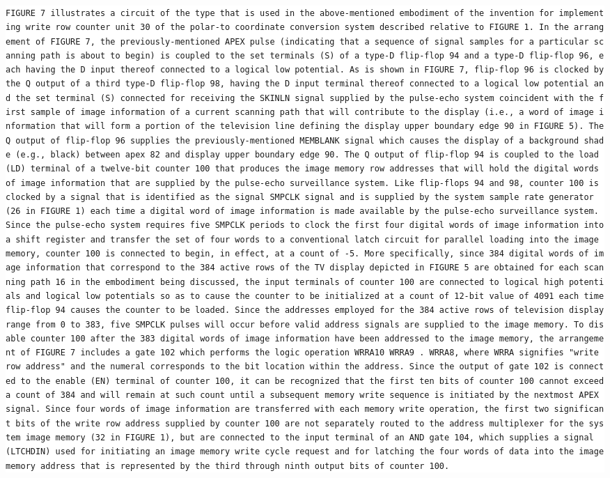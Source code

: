     FIGURE 7 illustrates a circuit of the type that is used in the above-mentioned embodiment of the invention for implementing write row counter unit 30 of the polar-to coordinate conversion system described relative to FIGURE 1. In the arrangement of FIGURE 7, the previously-mentioned APEX pulse (indicating that a sequence of signal samples for a particular scanning path is about to begin) is coupled to the set terminals (S) of a type-D flip-flop 94 and a type-D flip-flop 96, each having the D input thereof connected to a logical low potential. As is shown in FIGURE 7, flip-flop 96 is clocked by the Q output of a third type-D flip-flop 98, having the D input terminal thereof connected to a logical low potential and the set terminal (S) connected for receiving the SKINLN signal supplied by the pulse-echo system coincident with the first sample of image information of a current scanning path that will contribute to the display (i.e., a word of image information that will form a portion of the television line defining the display upper boundary edge 90 in FIGURE 5). The Q output of flip-flop 96 supplies the previously-mentioned MEMBLANK signal which causes the display of a background shade (e.g., black) between apex 82 and display upper boundary edge 90. The Q output of flip-flop 94 is coupled to the load (LD) terminal of a twelve-bit counter 100 that produces the image memory row addresses that will hold the digital words of image information that are supplied by the pulse-echo surveillance system. Like flip-flops 94 and 98, counter 100 is clocked by a signal that is identified as the signal SMPCLK signal and is supplied by the system sample rate generator (26 in FIGURE 1) each time a digital word of image information is made available by the pulse-echo surveillance system.
    Since the pulse-echo system requires five SMPCLK periods to clock the first four digital words of image information into a shift register and transfer the set of four words to a conventional latch circuit for parallel loading into the image memory, counter 100 is connected to begin, in effect, at a count of -5. More specifically, since 384 digital words of image information that correspond to the 384 active rows of the TV display depicted in FIGURE 5 are obtained for each scanning path 16 in the embodiment being discussed, the input terminals of counter 100 are connected to logical high potentials and logical low potentials so as to cause the counter to be initialized at a count of 12-bit value of 4091 each time flip-flop 94 causes the counter to be loaded. Since the addresses employed for the 384 active rows of television display range from 0 to 383, five SMPCLK pulses will occur before valid address signals are supplied to the image memory. To disable counter 100 after the 383 digital words of image information have been addressed to the image memory, the arrangement of FIGURE 7 includes a gate 102 which performs the logic operation WRRA10 WRRA9 . WRRA8, where WRRA signifies "write row address" and the numeral corresponds to the bit location within the address. Since the output of gate 102 is connected to the enable (EN) terminal of counter 100, it can be recognized that the first ten bits of counter 100 cannot exceed a count of 384 and will remain at such count until a subsequent memory write sequence is initiated by the nextmost APEX signal. Since four words of image information are transferred with each memory write operation, the first two significant bits of the write row address supplied by counter 100 are not separately routed to the address multiplexer for the system image memory (32 in FIGURE 1), but are connected to the input terminal of an AND gate 104, which supplies a signal (LTCHDIN) used for initiating an image memory write cycle request and for latching the four words of data into the image memory address that is represented by the third through ninth output bits of counter 100.